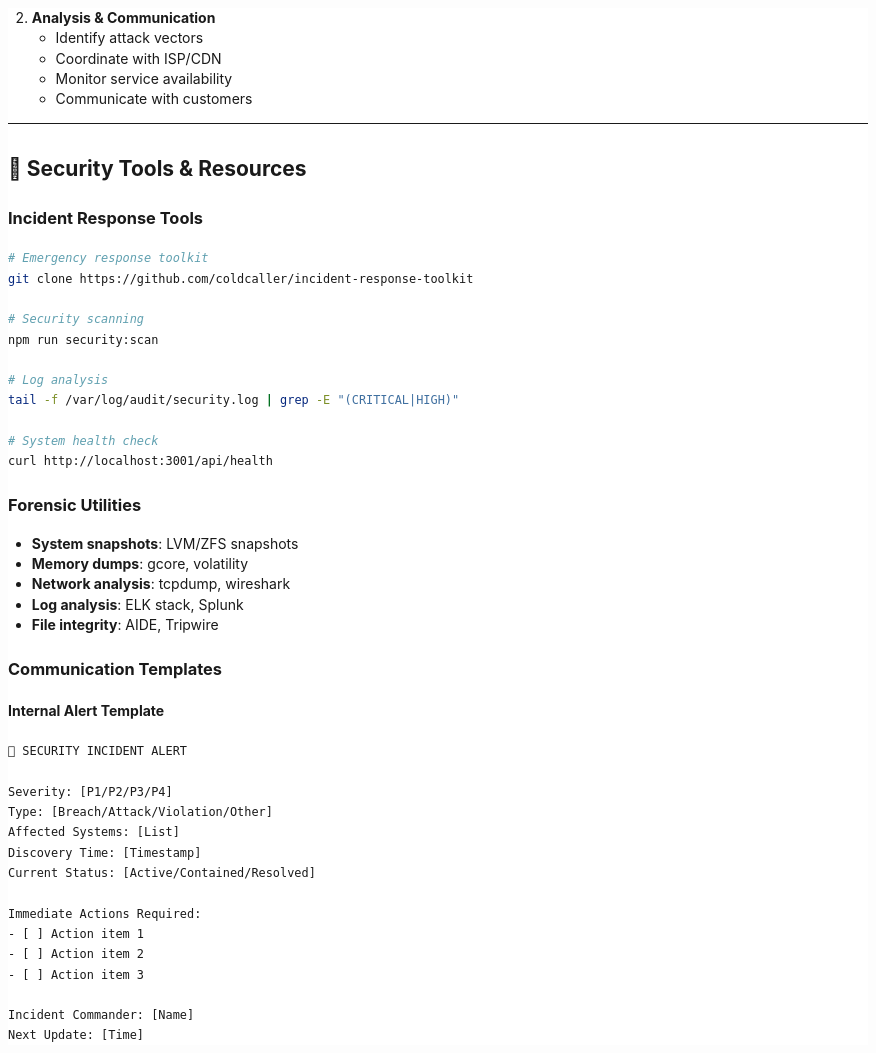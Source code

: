 2. **Analysis & Communication**
   - Identify attack vectors
   - Coordinate with ISP/CDN
   - Monitor service availability
   - Communicate with customers

---

## 🔐 Security Tools & Resources

### Incident Response Tools
```bash
# Emergency response toolkit
git clone https://github.com/coldcaller/incident-response-toolkit

# Security scanning
npm run security:scan

# Log analysis
tail -f /var/log/audit/security.log | grep -E "(CRITICAL|HIGH)"

# System health check
curl http://localhost:3001/api/health
```

### Forensic Utilities
- **System snapshots**: LVM/ZFS snapshots
- **Memory dumps**: gcore, volatility
- **Network analysis**: tcpdump, wireshark
- **Log analysis**: ELK stack, Splunk
- **File integrity**: AIDE, Tripwire

### Communication Templates

#### Internal Alert Template
```
🚨 SECURITY INCIDENT ALERT

Severity: [P1/P2/P3/P4]
Type: [Breach/Attack/Violation/Other]
Affected Systems: [List]
Discovery Time: [Timestamp]
Current Status: [Active/Contained/Resolved]

Immediate Actions Required:
- [ ] Action item 1
- [ ] Action item 2
- [ ] Action item 3

Incident Commander: [Name]
Next Update: [Time]
```
